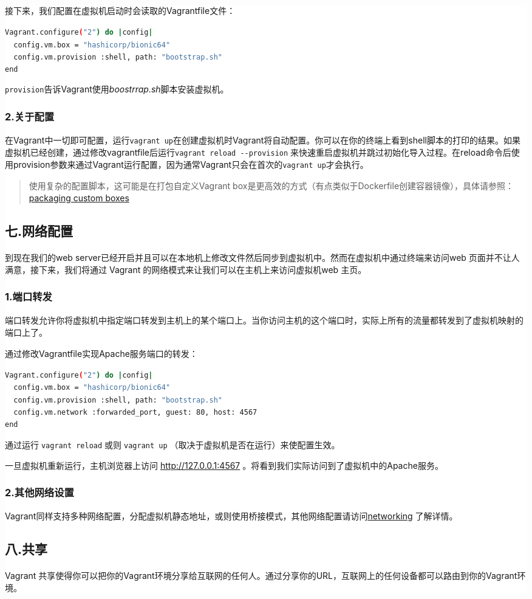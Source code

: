 接下来，我们配置在虚拟机启动时会读取的Vagrantfile文件：

```bash
Vagrant.configure("2") do |config|
  config.vm.box = "hashicorp/bionic64"
  config.vm.provision :shell, path: "bootstrap.sh"
end
```

`provision`告诉Vagrant使用*boostrrap.sh*脚本安装虚拟机。

### 2.关于配置

在Vagrant中一切即可配置，运行`vagrant up`在创建虚拟机时Vagrant将自动配置。你可以在你的终端上看到shell脚本的打印的结果。如果虚拟机已经创建，通过修改vagrantfile后运行`vagrant reload --provision`  来快速重启虚拟机并跳过初始化导入过程。在reload命令后使用provision参数来通过Vagrant运行配置，因为通常Vagrant只会在首次的`vagrant up`才会执行。

> 使用复杂的配置脚本，这可能是在打包自定义Vagrant box是更高效的方式（有点类似于Dockerfile创建容器镜像），具体请参照：[packaging custom boxes](https://www.vagrantup.com/docs/boxes/base.html) 

 



## 七.网络配置

到现在我们的web server已经开启并且可以在本地机上修改文件然后同步到虚拟机中。然而在虚拟机中通过终端来访问web 页面并不让人满意，接下来，我们将通过 Vagrant 的网络模式来让我们可以在主机上来访问虚拟机web 主页。

### 1.端口转发

端口转发允许你将虚拟机中指定端口转发到主机上的某个端口上。当你访问主机的这个端口时，实际上所有的流量都转发到了虚拟机映射的端口上了。

通过修改Vagrantfile实现Apache服务端口的转发：

```bash
Vagrant.configure("2") do |config|
  config.vm.box = "hashicorp/bionic64"
  config.vm.provision :shell, path: "bootstrap.sh"
  config.vm.network :forwarded_port, guest: 80, host: 4567
end
```

通过运行 `vagrant reload` 或则 `vagrant up` （取决于虚拟机是否在运行）来使配置生效。

一旦虚拟机重新运行，主机浏览器上访问 http://127.0.0.1:4567 。将看到我们实际访问到了虚拟机中的Apache服务。

### 2.其他网络设置

Vagrant同样支持多种网络配置，分配虚拟机静态地址，或则使用桥接模式，其他网络配置请访问[networking](https://www.vagrantup.com/docs/networking/) 了解详情。



## 八.共享

Vagrant 共享使得你可以把你的Vagrant环境分享给互联网的任何人。通过分享你的URL，互联网上的任何设备都可以路由到你的Vagrant环境。
